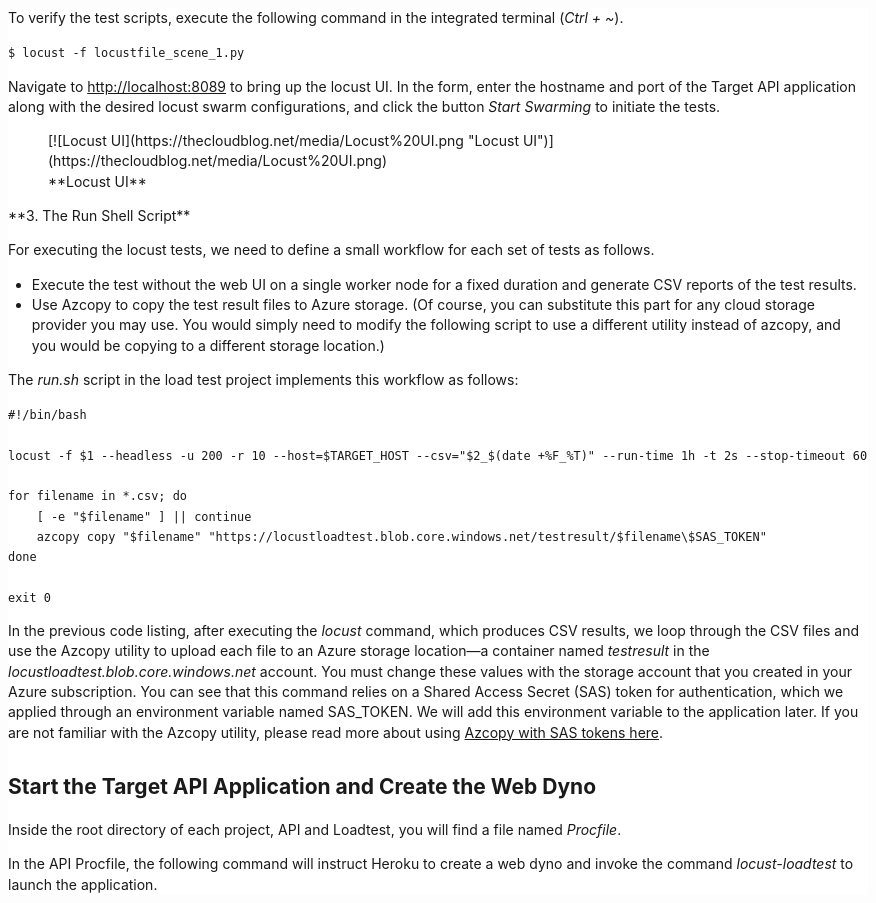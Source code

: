 To verify the test scripts, execute the following command in the integrated terminal (*Ctrl + ~*).

```
$ locust -f locustfile_scene_1.py
```

Navigate to [http://localhost:8089](http://localhost:8089/) to bring up the locust UI. In the form, enter the hostname and port of the Target API application along with the desired locust swarm configurations, and click the button *Start Swarming* to initiate the tests.

<div class="wp-block-image"><figure class="aligncenter">[![Locust UI](https://thecloudblog.net/media/Locust%20UI.png "Locust UI")](https://thecloudblog.net/media/Locust%20UI.png)<figcaption>**Locust UI**</figcaption></figure></div>**3. The Run Shell Script**

For executing the locust tests, we need to define a small workflow for each set of tests as follows.

- Execute the test without the web UI on a single worker node for a fixed duration and generate CSV reports of the test results.
- Use Azcopy to copy the test result files to Azure storage. (Of course, you can substitute this part for any cloud storage provider you may use. You would simply need to modify the following script to use a different utility instead of azcopy, and you would be copying to a different storage location.)

The *run.sh* script in the load test project implements this workflow as follows:

```
#!/bin/bash

locust -f $1 --headless -u 200 -r 10 --host=$TARGET_HOST --csv="$2_$(date +%F_%T)" --run-time 1h -t 2s --stop-timeout 60

for filename in *.csv; do
    [ -e "$filename" ] || continue
    azcopy copy "$filename" "https://locustloadtest.blob.core.windows.net/testresult/$filename\$SAS_TOKEN"
done

exit 0
```

In the previous code listing, after executing the *locust* command, which produces CSV results, we loop through the CSV files and use the Azcopy utility to upload each file to an Azure storage location—a container named *testresult* in the *locustloadtest.blob.core.windows.net* account. You must change these values with the storage account that you created in your Azure subscription. You can see that this command relies on a Shared Access Secret (SAS) token for authentication, which we applied through an environment variable named SAS\_TOKEN. We will add this environment variable to the application later. If you are not familiar with the Azcopy utility, please read more about using [Azcopy with SAS tokens here](https://docs.microsoft.com/en-us/azure/storage/common/storage-use-azcopy-blobs).

## Start the Target API Application and Create the Web Dyno

Inside the root directory of each project, API and Loadtest, you will find a file named *Procfile*.

In the API Procfile, the following command will instruct Heroku to create a web dyno and invoke the command *locust-loadtest* to launch the application.
